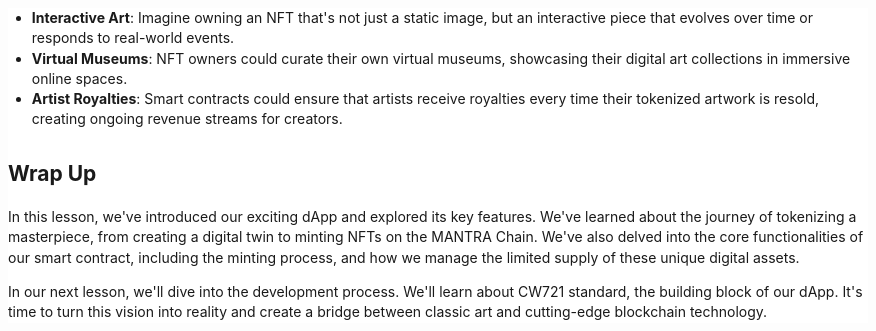 - **Interactive Art**: Imagine owning an NFT that's not just a static image, but an interactive piece that evolves over time or responds to real-world events.
- **Virtual Museums**: NFT owners could curate their own virtual museums, showcasing their digital art collections in immersive online spaces.
- **Artist Royalties**: Smart contracts could ensure that artists receive royalties every time their tokenized artwork is resold, creating ongoing revenue streams for creators.

## Wrap Up

In this lesson, we've introduced our exciting dApp and explored its key features. We've learned about the journey of tokenizing a masterpiece, from creating a digital twin to minting NFTs on the MANTRA Chain. We've also delved into the core functionalities of our smart contract, including the minting process, and how we manage the limited supply of these unique digital assets.

In our next lesson, we'll dive into the development process. We'll learn about CW721 standard, the building block of our dApp. It's time to turn this vision into reality and create a bridge between classic art and cutting-edge blockchain technology.